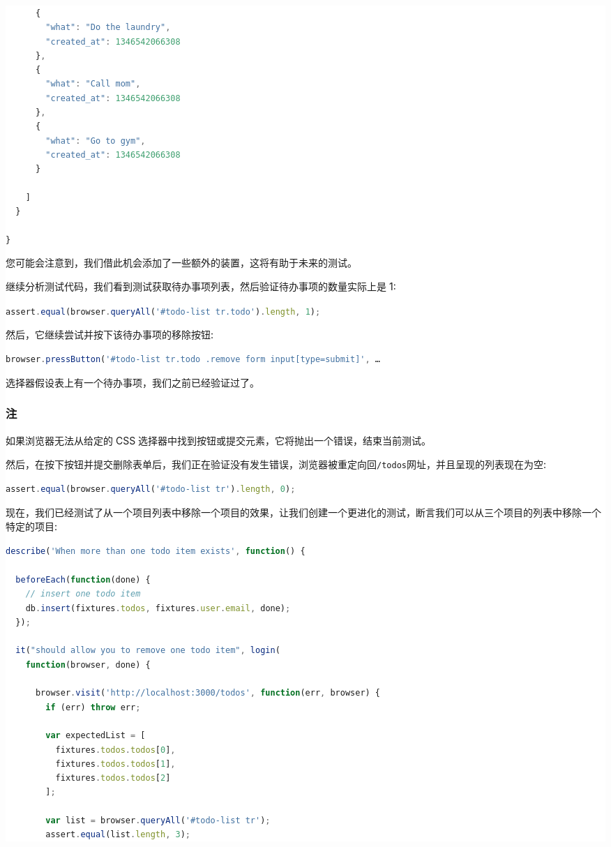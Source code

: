 ```js
      {
        "what": "Do the laundry",
        "created_at": 1346542066308
      },
      {
        "what": "Call mom",
        "created_at": 1346542066308
      },
      {
        "what": "Go to gym",
        "created_at": 1346542066308
      }

    ]
  }

}
```

您可能会注意到，我们借此机会添加了一些额外的装置，这将有助于未来的测试。

继续分析测试代码，我们看到测试获取待办事项列表，然后验证待办事项的数量实际上是 1:

```js
assert.equal(browser.queryAll('#todo-list tr.todo').length, 1);
```

然后，它继续尝试并按下该待办事项的移除按钮:

```js
browser.pressButton('#todo-list tr.todo .remove form input[type=submit]', …
```

选择器假设表上有一个待办事项，我们之前已经验证过了。

### 注

如果浏览器无法从给定的 CSS 选择器中找到按钮或提交元素，它将抛出一个错误，结束当前测试。

然后，在按下按钮并提交删除表单后，我们正在验证没有发生错误，浏览器被重定向回`/todos`网址，并且呈现的列表现在为空:

```js
assert.equal(browser.queryAll('#todo-list tr').length, 0);
```

现在，我们已经测试了从一个项目列表中移除一个项目的效果，让我们创建一个更进化的测试，断言我们可以从三个项目的列表中移除一个特定的项目:

```js
describe('When more than one todo item exists', function() {

  beforeEach(function(done) {
    // insert one todo item
    db.insert(fixtures.todos, fixtures.user.email, done);
  });

  it("should allow you to remove one todo item", login(
    function(browser, done) {

      browser.visit('http://localhost:3000/todos', function(err, browser) {
        if (err) throw err;

        var expectedList = [
          fixtures.todos.todos[0],
          fixtures.todos.todos[1],
          fixtures.todos.todos[2]
        ];

        var list = browser.queryAll('#todo-list tr');
        assert.equal(list.length, 3);
```